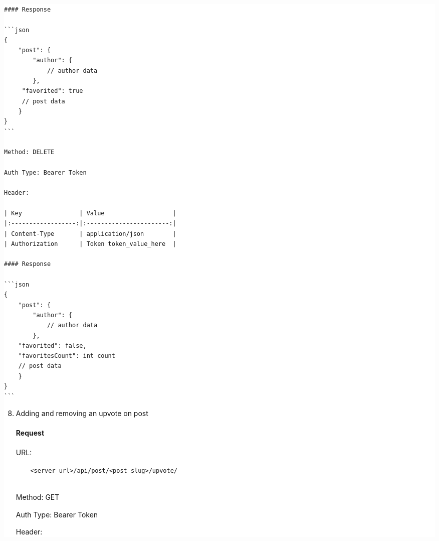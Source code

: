     #### Response
    
    ```json
    {
        "post": {
            "author": {
                // author data
            },
         "favorited": true
         // post data
        }
    }
    ```
    
    Method: DELETE
    
    Auth Type: Bearer Token
    
    Header:
    
    | Key                | Value                   |
    |:------------------:|:-----------------------:|
    | Content-Type       | application/json        |
    | Authorization      | Token token_value_here  |
    
    #### Response
    
    ```json
    {
        "post": {
            "author": {
                // author data
            },
        "favorited": false,
        "favoritesCount": int count
        // post data
        }
    }
    ```

8. Adding and removing an upvote on post

    #### Request
    
    URL:
    ```
        <server_url>/api/post/<post_slug>/upvote/
        
    ```
    
    Method: GET
    
    Auth Type: Bearer Token
    
    Header:
    